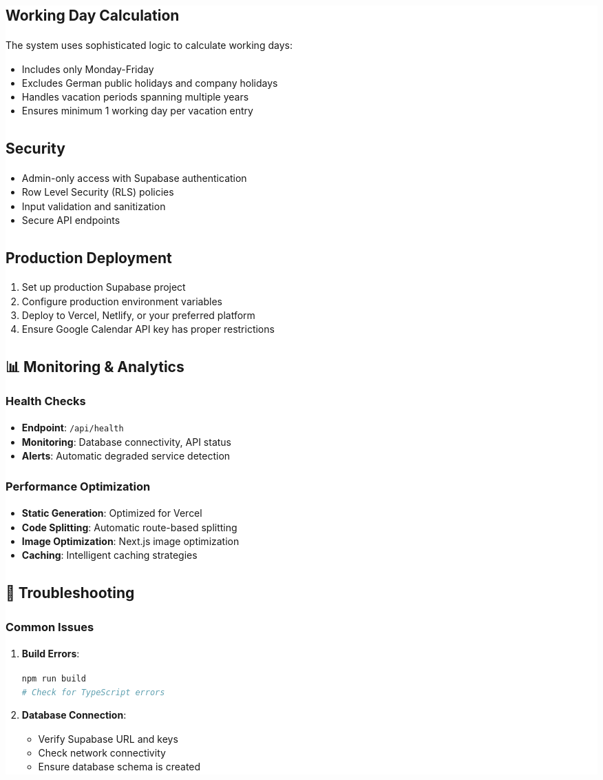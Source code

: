 ## Working Day Calculation

The system uses sophisticated logic to calculate working days:
- Includes only Monday-Friday
- Excludes German public holidays and company holidays  
- Handles vacation periods spanning multiple years
- Ensures minimum 1 working day per vacation entry

## Security

- Admin-only access with Supabase authentication
- Row Level Security (RLS) policies
- Input validation and sanitization
- Secure API endpoints

## Production Deployment

1. Set up production Supabase project
2. Configure production environment variables
3. Deploy to Vercel, Netlify, or your preferred platform
4. Ensure Google Calendar API key has proper restrictions

## 📊 Monitoring & Analytics

### Health Checks
- **Endpoint**: `/api/health`
- **Monitoring**: Database connectivity, API status
- **Alerts**: Automatic degraded service detection

### Performance Optimization
- **Static Generation**: Optimized for Vercel
- **Code Splitting**: Automatic route-based splitting
- **Image Optimization**: Next.js image optimization
- **Caching**: Intelligent caching strategies

## 🚨 Troubleshooting

### Common Issues

1. **Build Errors**:
   ```bash
   npm run build
   # Check for TypeScript errors
   ```

2. **Database Connection**:
   - Verify Supabase URL and keys
   - Check network connectivity
   - Ensure database schema is created

